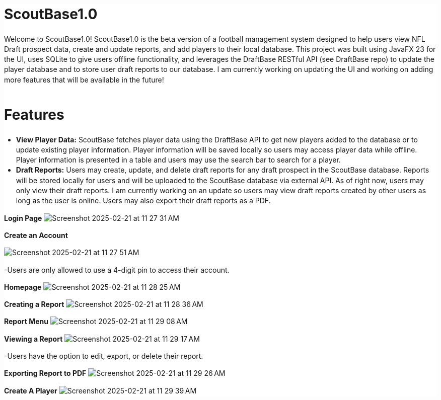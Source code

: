 # ScoutBase1.0
Welcome to ScoutBase1.0! ScoutBase1.0 is the beta version of a football management system designed to help users view NFL Draft prospect data, create and update reports, and add players to their local database. This project was built using JavaFX 23 for the UI, uses SQLite to give users offline functionality, and leverages the DraftBase RESTful API (see DraftBase repo) to update the player database and to store user draft reports to our database. I am currently working on updating the UI and working on adding more features that will be available in the future!

# Features
- **View Player Data:** ScoutBase fetches player data using the DraftBase API to get new players added to the database or to update existing player information. Player information will be saved locally so users may access player data while offline. Player information is presented in a table and users may use the search bar to search for a player.
- **Draft Reports:** Users may create, update, and delete draft reports for any draft prospect in the ScoutBase database. Reports will be stored locally for users and will be uploaded to the ScoutBase database via external API. As of right now, users may only view their draft reports. I am currently working on an update so users may view draft reports created by other users as long as the user is online. Users may also export their draft reports as a PDF.


**Login Page**
</b>
<img width="686" alt="Screenshot 2025-02-21 at 11 27 31 AM" src="https://github.com/user-attachments/assets/b52fd108-3f09-442f-8c69-5510fd3d4aa5" />


**Create an Account**
</b>

<img width="592" alt="Screenshot 2025-02-21 at 11 27 51 AM" src="https://github.com/user-attachments/assets/77a20c6a-6a0c-4032-b037-bf2a4ec60ae9" />

-Users are only allowed to use a 4-digit pin to access their account.


**Homepage**
</b>
<img width="1335" alt="Screenshot 2025-02-21 at 11 28 25 AM" src="https://github.com/user-attachments/assets/c78147f6-f560-4b1e-a8e6-caa22454de81" />


**Creating a Report**
</b>
<img width="590" alt="Screenshot 2025-02-21 at 11 28 36 AM" src="https://github.com/user-attachments/assets/7b1eb69b-6ce4-487f-841d-a006848456dd" />


**Report Menu**
</b>
<img width="794" alt="Screenshot 2025-02-21 at 11 29 08 AM" src="https://github.com/user-attachments/assets/431c4670-873f-4442-9b75-d8e1626323d7" />


**Viewing a Report**
</b>
<img width="593" alt="Screenshot 2025-02-21 at 11 29 17 AM" src="https://github.com/user-attachments/assets/eaf999c2-6e18-447f-8965-7e4673afeb5b" />

-Users have the option to edit, export, or delete their report.


**Exporting Report to PDF**
</b>
<img width="593" alt="Screenshot 2025-02-21 at 11 29 26 AM" src="https://github.com/user-attachments/assets/899dd0d6-4600-4660-adbe-84c6a737a5df" />


**Create A Player**
</b>
<img width="494" alt="Screenshot 2025-02-21 at 11 29 39 AM" src="https://github.com/user-attachments/assets/6648f89f-5deb-4f56-b64e-6842d165e047" />
